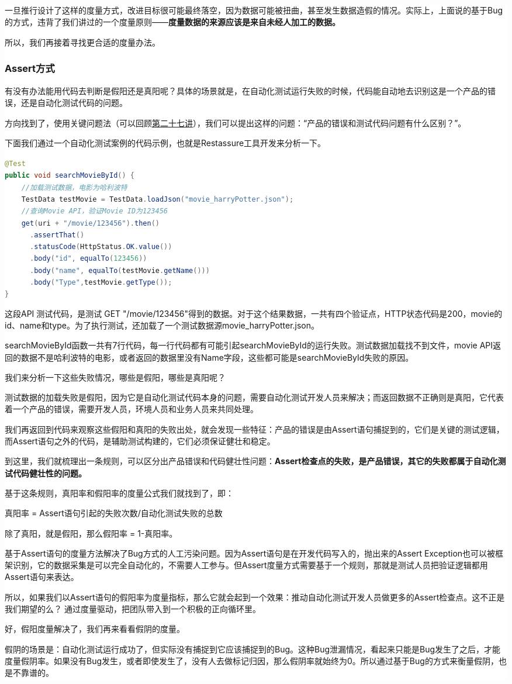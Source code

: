 一旦推行设计了这样的度量方式，改进目标很可能最终落空，因为数据可能被扭曲，甚至发生数据造假的情况。实际上，上面说的基于Bug的方式，违背了我们讲过的一个度量原则——**度量数据的来源应该是来自未经人加工的数据。**

所以，我们再接着寻找更合适的度量办法。

### Assert方式

有没有办法能用代码去判断是假阳还是真阳呢？具体的场景就是，在自动化测试运行失败的时候，代码能自动地去识别这是一个产品的错误，还是自动化测试代码的问题。

方向找到了，使用关键问题法（可以回顾[第二十七讲](https://time.geekbang.org/column/article/520566)），我们可以提出这样的问题：“产品的错误和测试代码问题有什么区别？”。

下面我们通过一个自动化测试案例的代码示例，也就是Restassure工具开发来分析一下。

```java
@Test
public void searchMovieById() {
    //加载测试数据，电影为哈利波特
    TestData testMovie = TestData.loadJson("movie_harryPotter.json");
    //查询Movie API，验证Movie ID为123456
    get(uri + "/movie/123456").then()
      .assertThat()
      .statusCode(HttpStatus.OK.value())
      .body("id", equalTo(123456))
      .body("name", equalTo(testMovie.getName()))
      .body("Type",testMovie.getType());
}
```

这段API 测试代码，是测试 GET "/movie/123456"得到的数据。对于这个结果数据，一共有四个验证点，HTTP状态代码是200，movie的id、name和type。为了执行测试，还加载了一个测试数据源movie\_harryPotter.json。

searchMovieById函数一共有7行代码，每一行代码都有可能引起searchMovieById的运行失败。测试数据加载找不到文件，movie API返回的数据不是哈利波特的电影，或者返回的数据里没有Name字段，这些都可能是searchMovieById失败的原因。

我们来分析一下这些失败情况，哪些是假阳，哪些是真阳呢？

测试数据的加载失败是假阳，因为它是自动化测试代码本身的问题，需要自动化测试开发人员来解决；而返回数据不正确则是真阳，它代表着一个产品的错误，需要开发人员，环境人员和业务人员来共同处理。

我们再返回到代码来观察这些假阳和真阳的失败出处，就会发现一些特征：产品的错误是由Assert语句捕捉到的，它们是关键的测试逻辑，而Assert语句之外的代码，是辅助测试构建的，它们必须保证健壮和稳定。

到这里，我们就梳理出一条规则，可以区分出产品错误和代码健壮性问题：**Assert检查点的失败，是产品错误，其它的失败都属于自动化测试代码健壮性的问题。**

基于这条规则，真阳率和假阳率的度量公式我们就找到了，即：

真阳率 = Assert语句引起的失败次数/自动化测试失败的总数

除了真阳，就是假阳，那么假阳率 = 1-真阳率。

基于Assert语句的度量方法解决了Bug方式的人工污染问题。因为Assert语句是在开发代码写入的，抛出来的Assert Exception也可以被框架识别，它的数据采集是可以完全自动化的，不需要人工参与。但Assert度量方式需要基于一个规则，那就是测试人员把验证逻辑都用Assert语句来表达。

所以，如果我们以Assert语句的假阳率为度量指标，那么它就会起到一个效果：推动自动化测试开发人员做更多的Assert检查点。这不正是我们期望的么？ 通过度量驱动，把团队带入到一个积极的正向循环里。

好，假阳度量解决了，我们再来看看假阴的度量。

假阴的场景是：自动化测试运行成功了，但实际没有捕捉到它应该捕捉到的Bug。这种Bug泄漏情况，看起来只能是Bug发生了之后，才能度量假阴率。如果没有Bug发生，或者即使发生了，没有人去做标记归因，那么假阴率就始终为0。所以通过基于Bug的方式来衡量假阴，也是不靠谱的。
